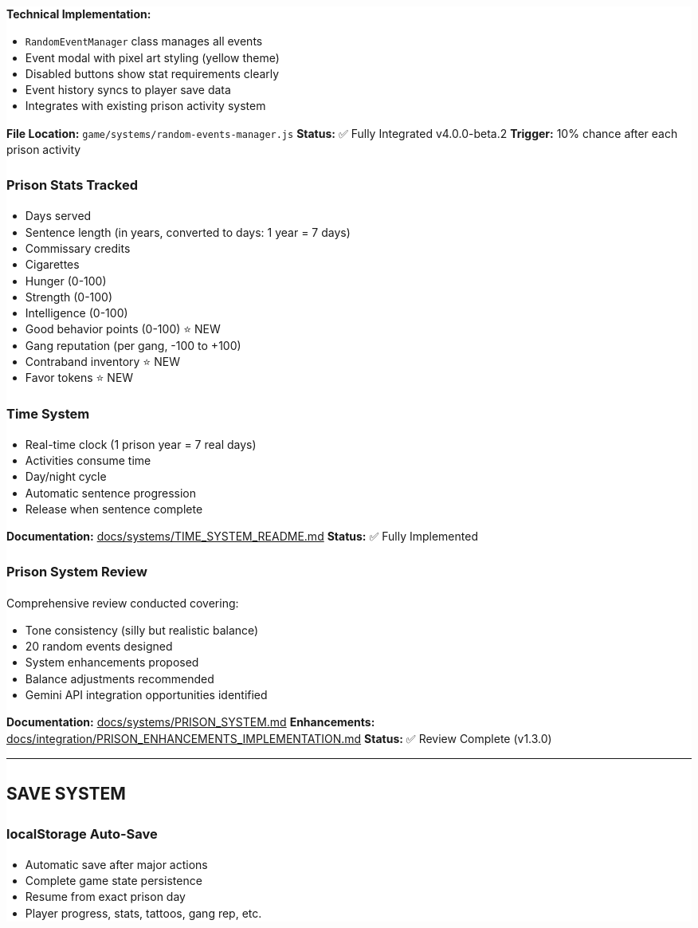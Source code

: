 **Technical Implementation:**
- `RandomEventManager` class manages all events
- Event modal with pixel art styling (yellow theme)
- Disabled buttons show stat requirements clearly
- Event history syncs to player save data
- Integrates with existing prison activity system

**File Location:** `game/systems/random-events-manager.js`
**Status:** ✅ Fully Integrated v4.0.0-beta.2
**Trigger:** 10% chance after each prison activity

### Prison Stats Tracked
- Days served
- Sentence length (in years, converted to days: 1 year = 7 days)
- Commissary credits
- Cigarettes
- Hunger (0-100)
- Strength (0-100)
- Intelligence (0-100)
- Good behavior points (0-100) ⭐ NEW
- Gang reputation (per gang, -100 to +100)
- Contraband inventory ⭐ NEW
- Favor tokens ⭐ NEW

### Time System
- Real-time clock (1 prison year = 7 real days)
- Activities consume time
- Day/night cycle
- Automatic sentence progression
- Release when sentence complete

**Documentation:** [docs/systems/TIME_SYSTEM_README.md](docs/systems/TIME_SYSTEM_README.md)
**Status:** ✅ Fully Implemented

### Prison System Review
Comprehensive review conducted covering:
- Tone consistency (silly but realistic balance)
- 20 random events designed
- System enhancements proposed
- Balance adjustments recommended
- Gemini API integration opportunities identified

**Documentation:** [docs/systems/PRISON_SYSTEM.md](docs/systems/PRISON_SYSTEM.md)
**Enhancements:** [docs/integration/PRISON_ENHANCEMENTS_IMPLEMENTATION.md](docs/integration/PRISON_ENHANCEMENTS_IMPLEMENTATION.md)
**Status:** ✅ Review Complete (v1.3.0)

---

## SAVE SYSTEM

### localStorage Auto-Save
- Automatic save after major actions
- Complete game state persistence
- Resume from exact prison day
- Player progress, stats, tattoos, gang rep, etc.
